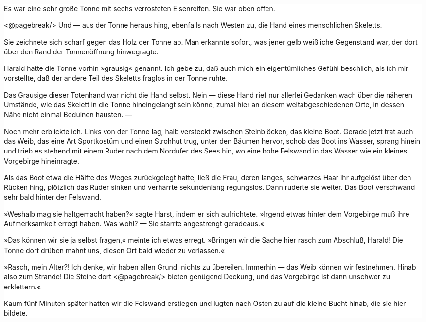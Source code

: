 Es war eine sehr große Tonne mit sechs verrosteten
Eisenreifen. Sie war oben offen.

<@pagebreak/>
Und — aus der Tonne heraus hing, ebenfalls nach
Westen zu, die Hand eines menschlichen Skeletts.

Sie zeichnete sich scharf gegen das Holz der Tonne ab.
Man erkannte sofort, was jener gelb weißliche Gegenstand
war, der dort über den Rand der Tonnenöffnung hinwegragte.

Harald hatte die Tonne vorhin »grausig« genannt. Ich
gebe zu, daß auch mich ein eigentümliches Gefühl beschlich,
als ich mir vorstellte, daß der andere Teil des Skeletts
fraglos in der Tonne ruhte.

Das Grausige dieser Totenhand war nicht die Hand
selbst. Nein — diese Hand rief nur allerlei Gedanken wach
über die näheren Umstände, wie das Skelett in die Tonne
hineingelangt sein könne, zumal hier an diesem weltabgeschiedenen
Orte, in dessen Nähe nicht einmal Beduinen
hausten. —

Noch mehr erblickte ich. Links von der Tonne lag,
halb versteckt zwischen Steinblöcken, das kleine Boot. Gerade
jetzt trat auch das Weib, das eine Art Sportkostüm und
einen Strohhut trug, unter den Bäumen hervor, schob das
Boot ins Wasser, sprang hinein und trieb es stehend mit
einem Ruder nach dem Nordufer des Sees hin, wo eine
hohe Felswand in das Wasser wie ein kleines Vorgebirge
hineinragte.

Als das Boot etwa die Hälfte des Weges zurückgelegt
hatte, ließ die Frau, deren langes, schwarzes Haar ihr aufgelöst
über den Rücken hing, plötzlich das Ruder sinken und
verharrte sekundenlang regungslos. Dann ruderte sie weiter.
Das Boot verschwand sehr bald hinter der Felswand.

»Weshalb mag sie haltgemacht haben?« sagte Harst,
indem er sich aufrichtete. »Irgend etwas hinter dem Vorgebirge
muß ihre Aufmerksamkeit erregt haben. Was wohl?
— Sie starrte angestrengt geradeaus.«

»Das können wir sie ja selbst fragen,« meinte ich etwas
erregt. »Bringen wir die Sache hier rasch zum Abschluß,
Harald! Die Tonne dort drüben mahnt uns, diesen Ort
bald wieder zu verlassen.«

»Rasch, mein Alter?! Ich denke, wir haben allen Grund,
nichts zu übereilen. Immerhin — das Weib können wir
festnehmen. Hinab also zum Strande! Die Steine dort
<@pagebreak/>
bieten genügend Deckung, und das Vorgebirge ist dann
unschwer zu erklettern.«

Kaum fünf Minuten später hatten wir die Felswand
erstiegen und lugten nach Osten zu auf die kleine Bucht hinab,
die sie hier bildete.

